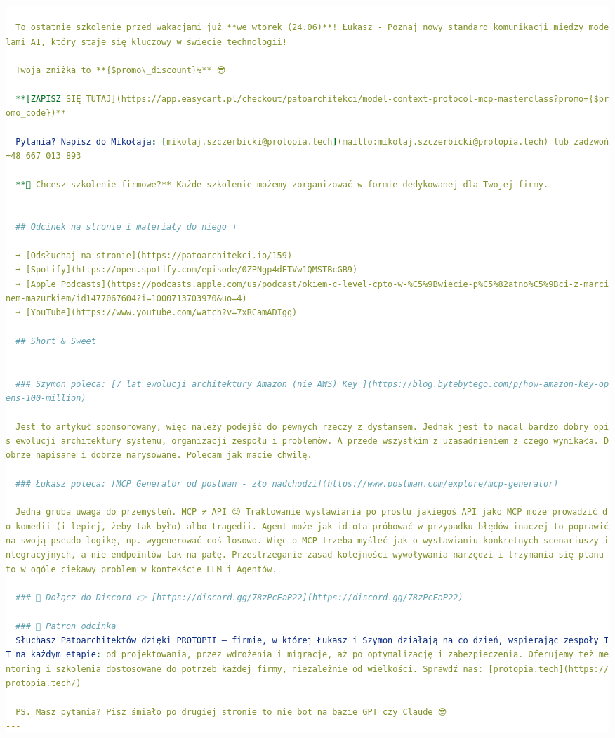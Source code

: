 ```yaml
  
  To ostatnie szkolenie przed wakacjami już **we wtorek (24.06)**! Łukasz - Poznaj nowy standard komunikacji między modelami AI, który staje się kluczowy w świecie technologii!
  
  Twoja zniżka to **{$promo\_discount}%** 😎
  
  **[ZAPISZ SIĘ TUTAJ](https://app.easycart.pl/checkout/patoarchitekci/model-context-protocol-mcp-masterclass?promo={$promo_code})**
  
  Pytania? Napisz do Mikołaja: [mikolaj.szczerbicki@protopia.tech](mailto:mikolaj.szczerbicki@protopia.tech) lub zadzwoń +48 667 013 893
  
  **🏢 Chcesz szkolenie firmowe?** Każde szkolenie możemy zorganizować w formie dedykowanej dla Twojej firmy.
  
  
  ## Odcinek na stronie i materiały do niego ⬇️
  
  ➡️ [Odsłuchaj na stronie](https://patoarchitekci.io/159)
  ➡️ [Spotify](https://open.spotify.com/episode/0ZPNgp4dETVw1QMSTBcGB9)
  ➡️ [Apple Podcasts](https://podcasts.apple.com/us/podcast/okiem-c-level-cpto-w-%C5%9Bwiecie-p%C5%82atno%C5%9Bci-z-marcinem-mazurkiem/id1477067604?i=1000713703970&uo=4)
  ➡️ [YouTube](https://www.youtube.com/watch?v=7xRCamADIgg)
  
  ## Short & Sweet
  
  
  ### Szymon poleca: [7 lat ewolucji architektury Amazon (nie AWS) Key ](https://blog.bytebytego.com/p/how-amazon-key-opens-100-million)
  
  Jest to artykuł sponsorowany, więc należy podejść do pewnych rzeczy z dystansem. Jednak jest to nadal bardzo dobry opis ewolucji architektury systemu, organizacji zespołu i problemów. A przede wszystkim z uzasadnieniem z czego wynikała. Dobrze napisane i dobrze narysowane. Polecam jak macie chwilę.  

  ### Łukasz poleca: [MCP Generator od postman - zło nadchodzi](https://www.postman.com/explore/mcp-generator)
  
  Jedna gruba uwaga do przemyśleń. MCP ≠ API 😉 Traktowanie wystawiania po prostu jakiegoś API jako MCP może prowadzić do komedii (i lepiej, żeby tak było) albo tragedii. Agent może jak idiota próbować w przypadku błędów inaczej to poprawić na swoją pseudo logikę, np. wygenerować coś losowo. Więc o MCP trzeba myśleć jak o wystawianiu konkretnych scenariuszy integracyjnych, a nie endpointów tak na pałę. Przestrzeganie zasad kolejności wywoływania narzędzi i trzymania się planu to w ogóle ciekawy problem w kontekście LLM i Agentów.

  ### 🤝 Dołącz do Discord 👉 [https://discord.gg/78zPcEaP22](https://discord.gg/78zPcEaP22)
  
  ### 🏢 Patron odcinka
  Słuchasz Patoarchitektów dzięki PROTOPII – firmie, w której Łukasz i Szymon działają na co dzień, wspierając zespoły IT na każdym etapie: od projektowania, przez wdrożenia i migracje, aż po optymalizację i zabezpieczenia. Oferujemy też mentoring i szkolenia dostosowane do potrzeb każdej firmy, niezależnie od wielkości. Sprawdź nas: [protopia.tech](https://protopia.tech/)
  
  PS. Masz pytania? Pisz śmiało po drugiej stronie to nie bot na bazie GPT czy Claude 😎
---
```
